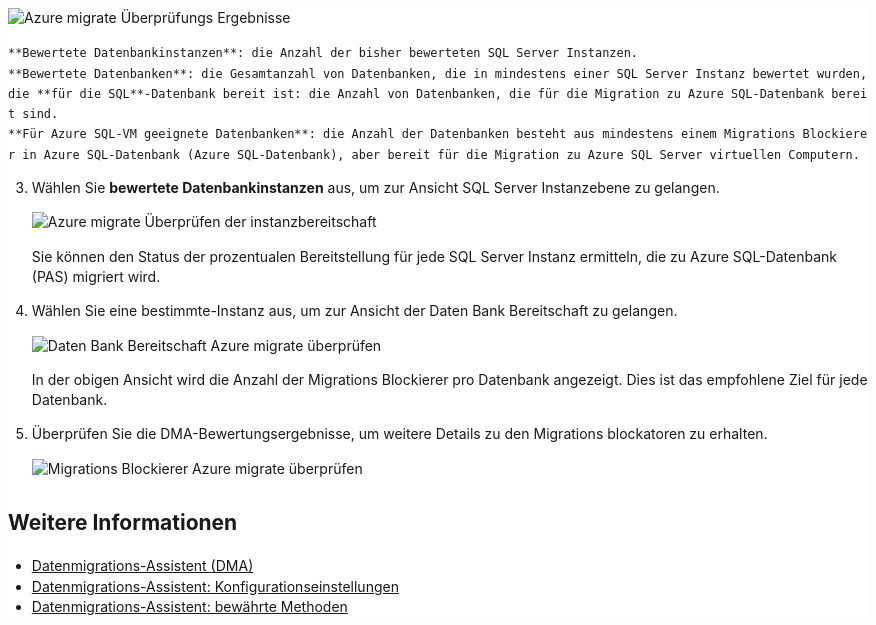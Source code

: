    ![Azure migrate Überprüfungs Ergebnisse](../dma/media//dma-assess-sql-data-estate-to-sqldb/dms-azure-migrate-review-readiness.png)

    **Bewertete Datenbankinstanzen**: die Anzahl der bisher bewerteten SQL Server Instanzen.
    **Bewertete Datenbanken**: die Gesamtanzahl von Datenbanken, die in mindestens einer SQL Server Instanz bewertet wurden, die **für die SQL**-Datenbank bereit ist: die Anzahl von Datenbanken, die für die Migration zu Azure SQL-Datenbank bereit sind.
    **Für Azure SQL-VM geeignete Datenbanken**: die Anzahl der Datenbanken besteht aus mindestens einem Migrations Blockierer in Azure SQL-Datenbank (Azure SQL-Datenbank), aber bereit für die Migration zu Azure SQL Server virtuellen Computern.

3. Wählen Sie **bewertete Datenbankinstanzen** aus, um zur Ansicht SQL Server Instanzebene zu gelangen.

   ![Azure migrate Überprüfen der instanzbereitschaft](../dma/media//dma-assess-sql-data-estate-to-sqldb/dms-azure-migrate-assessed-instances.png)

    Sie können den Status der prozentualen Bereitstellung für jede SQL Server Instanz ermitteln, die zu Azure SQL-Datenbank (PAS) migriert wird.

4. Wählen Sie eine bestimmte-Instanz aus, um zur Ansicht der Daten Bank Bereitschaft zu gelangen.

   ![Daten Bank Bereitschaft Azure migrate überprüfen](../dma/media//dma-assess-sql-data-estate-to-sqldb/dms-azure-migrate-assessed-databases.png)

    In der obigen Ansicht wird die Anzahl der Migrations Blockierer pro Datenbank angezeigt. Dies ist das empfohlene Ziel für jede Datenbank.

5. Überprüfen Sie die DMA-Bewertungsergebnisse, um weitere Details zu den Migrations blockatoren zu erhalten.

   ![Migrations Blockierer Azure migrate überprüfen](../dma/media//dma-assess-sql-data-estate-to-sqldb/dms-azure-migrate-migration-blockers.png)

## <a name="see-also"></a>Weitere Informationen

* [Datenmigrations-Assistent (DMA)](../dma/dma-overview.md)
* [Datenmigrations-Assistent: Konfigurationseinstellungen](../dma/dma-configurationsettings.md)
* [Datenmigrations-Assistent: bewährte Methoden](../dma/dma-bestpractices.md)
